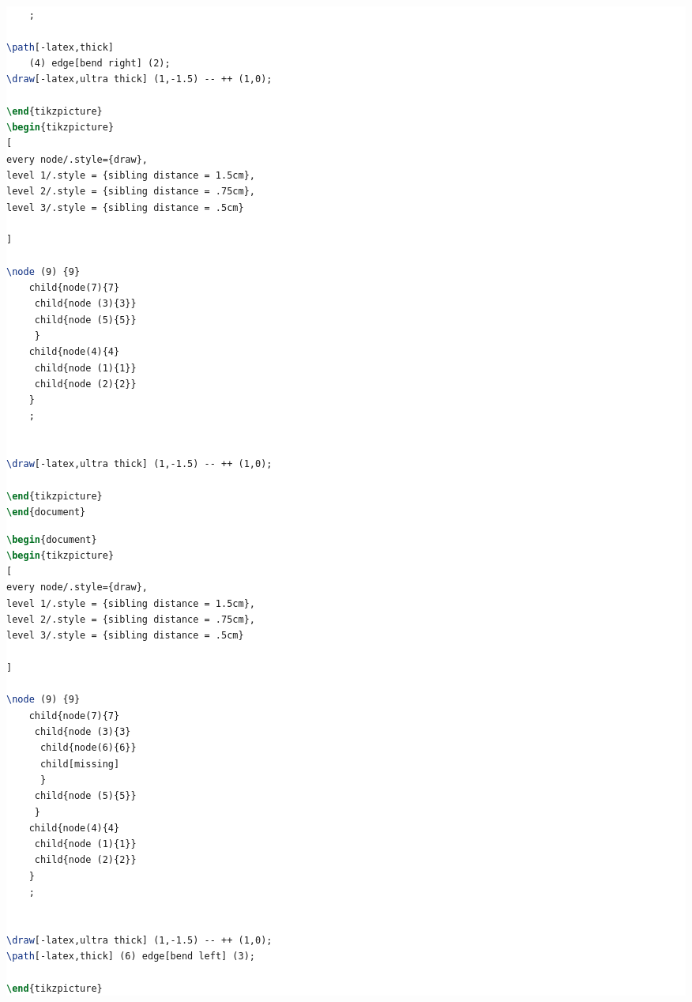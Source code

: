 ```tikz
	;

\path[-latex,thick]
	(4) edge[bend right] (2);
\draw[-latex,ultra thick] (1,-1.5) -- ++ (1,0);

\end{tikzpicture}
\begin{tikzpicture}
[
every node/.style={draw},
level 1/.style = {sibling distance = 1.5cm},
level 2/.style = {sibling distance = .75cm},
level 3/.style = {sibling distance = .5cm}

]

\node (9) {9}
	child{node(7){7}
	 child{node (3){3}}
	 child{node (5){5}}
	 }
	child{node(4){4}
	 child{node (1){1}}
	 child{node (2){2}}
	}
	;


\draw[-latex,ultra thick] (1,-1.5) -- ++ (1,0);

\end{tikzpicture}
\end{document}
```

```tikz
\begin{document}
\begin{tikzpicture}
[
every node/.style={draw},
level 1/.style = {sibling distance = 1.5cm},
level 2/.style = {sibling distance = .75cm},
level 3/.style = {sibling distance = .5cm}

]

\node (9) {9}
	child{node(7){7}
	 child{node (3){3}
	  child{node(6){6}}
	  child[missing]
	  }
	 child{node (5){5}}
	 }
	child{node(4){4}
	 child{node (1){1}}
	 child{node (2){2}}
	}
	;


\draw[-latex,ultra thick] (1,-1.5) -- ++ (1,0);
\path[-latex,thick] (6) edge[bend left] (3);

\end{tikzpicture}
```